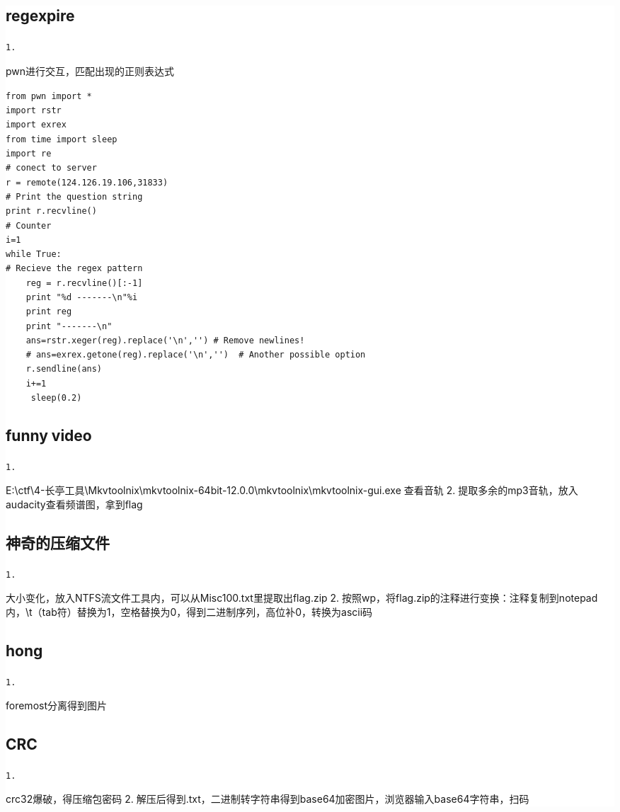 
## regexpire
	1. 
pwn进行交互，匹配出现的正则表达式


```
from pwn import *
import rstr
import exrex
from time import sleep
import re
# conect to server
r = remote(124.126.19.106,31833)
# Print the question string
print r.recvline()
# Counter
i=1
while True:
# Recieve the regex pattern
    reg = r.recvline()[:-1]
    print "%d -------\n"%i
    print reg
    print "-------\n"
    ans=rstr.xeger(reg).replace('\n','') # Remove newlines!
    # ans=exrex.getone(reg).replace('\n','')  # Another possible option
    r.sendline(ans)
    i+=1
     sleep(0.2)
```
## funny video
	1. 
E:\ctf\4-长亭工具\Mkvtoolnix\mkvtoolnix-64bit-12.0.0\mkvtoolnix\mkvtoolnix-gui.exe 查看音轨
	2. 
提取多余的mp3音轨，放入audacity查看频谱图，拿到flag


## 神奇的压缩文件
	1. 
大小变化，放入NTFS流文件工具内，可以从Misc100.txt里提取出flag.zip
	2. 
按照wp，将flag.zip的注释进行变换：注释复制到notepad内，\t（tab符）替换为1，空格替换为0，得到二进制序列，高位补0，转换为ascii码


## hong
	1. 
foremost分离得到图片


## CRC
	1. 
crc32爆破，得压缩包密码
	2. 
解压后得到.txt，二进制转字符串得到base64加密图片，浏览器输入base64字符串，扫码

